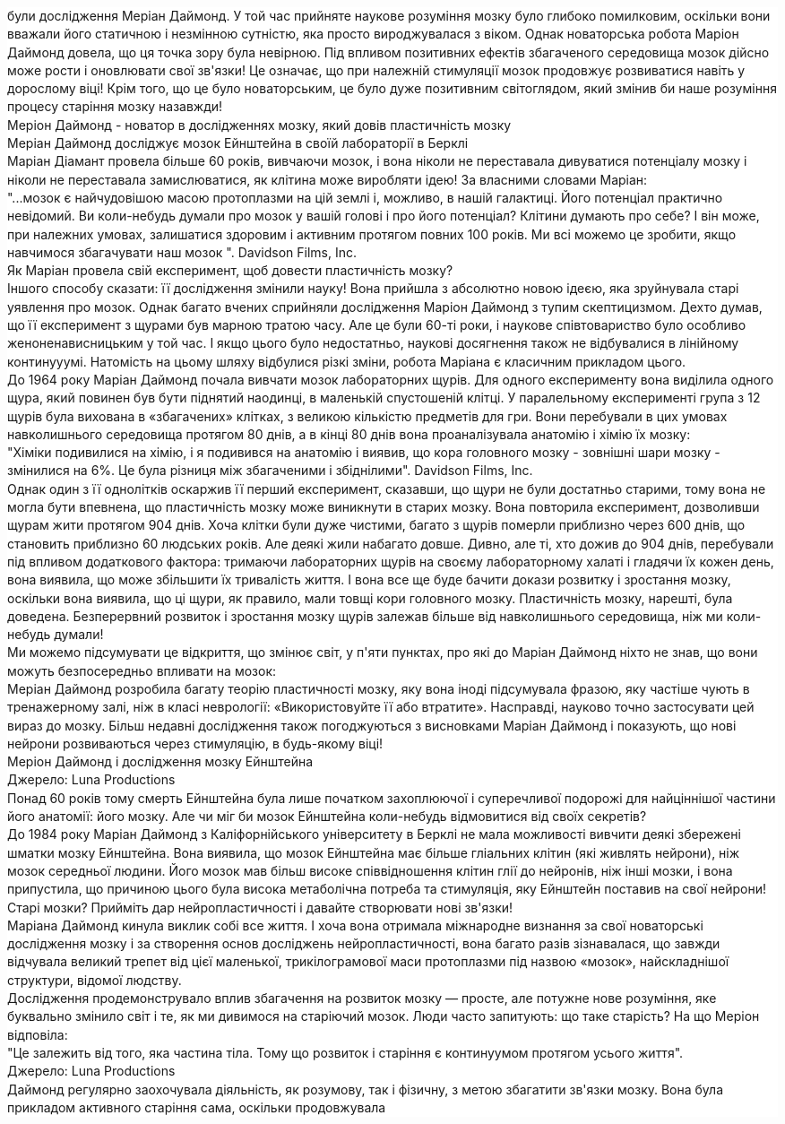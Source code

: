 були дослідження Меріан Даймонд. У той час прийняте наукове розуміння мозку було глибоко помилковим, оскільки вони вважали його статичною і незмінною сутністю, яка просто вироджувалася з віком. Однак новаторська робота Маріон Даймонд довела, що ця точка зору була невірною. Під впливом позитивних ефектів збагаченого середовища мозок дійсно може рости і оновлювати свої зв'язки! Це означає, що при належній стимуляції мозок продовжує розвиватися навіть у дорослому віці! Крім того, що це було новаторським, це було дуже позитивним світоглядом, який змінив би наше розуміння процесу старіння мозку назавжди!<br/>Меріон Даймонд - новатор в дослідженнях мозку, який довів пластичність мозку<br/>Меріан Даймонд досліджує мозок Ейнштейна в своїй лабораторії в Берклі<br/>Маріан Діамант провела більше 60 років, вивчаючи мозок, і вона ніколи не переставала дивуватися потенціалу мозку і ніколи не переставала замислюватися, як клітина може виробляти ідею! За власними словами Маріан:<br/>"...мозок є найчудовішою масою протоплазми на цій землі і, можливо, в нашій галактиці. Його потенціал практично невідомий. Ви коли-небудь думали про мозок у вашій голові і про його потенціал? Клітини думають про себе? І він може, при належних умовах, залишатися здоровим і активним протягом повних 100 років. Ми всі можемо це зробити, якщо навчимося збагачувати наш мозок ". Davidson Films, Inc.<br/>Як Маріан провела свій експеримент, щоб довести пластичність мозку?<br/>Іншого способу сказати: її дослідження змінили науку! Вона прийшла з абсолютно новою ідеєю, яка зруйнувала старі уявлення про мозок. Однак багато вчених сприйняли дослідження Маріон Даймонд з тупим скептицизмом. Дехто думав, що її експеримент з щурами був марною тратою часу. Але це були 60-ті роки, і наукове співтовариство було особливо женоненависницьким у той час. І якщо цього було недостатньо, наукові досягнення також не відбувалися в лінійному континууумі. Натомість на цьому шляху відбулися різкі зміни, робота Маріана є класичним прикладом цього.<br/>До 1964 року Маріан Даймонд почала вивчати мозок лабораторних щурів. Для одного експерименту вона виділила одного щура, який повинен був бути піднятий наодинці, в маленькій спустошеній клітці. У паралельному експерименті група з 12 щурів була вихована в «збагачених» клітках, з великою кількістю предметів для гри. Вони перебували в цих умовах навколишнього середовища протягом 80 днів, а в кінці 80 днів вона проаналізувала анатомію і хімію їх мозку:<br/>"Хіміки подивилися на хімію, і я подивився на анатомію і виявив, що кора головного мозку - зовнішні шари мозку - змінилися на 6%. Це була різниця між збагаченими і збіднілими". Davidson Films, Inc.<br/>Однак один з її однолітків оскаржив її перший експеримент, сказавши, що щури не були достатньо старими, тому вона не могла бути впевнена, що пластичність мозку може виникнути в старих мозку. Вона повторила експеримент, дозволивши щурам жити протягом 904 днів. Хоча клітки були дуже чистими, багато з щурів померли приблизно через 600 днів, що становить приблизно 60 людських років. Але деякі жили набагато довше. Дивно, але ті, хто дожив до 904 днів, перебували під впливом додаткового фактора: тримаючи лабораторних щурів на своєму лабораторному халаті і гладячи їх кожен день, вона виявила, що може збільшити їх тривалість життя. І вона все ще буде бачити докази розвитку і зростання мозку, оскільки вона виявила, що ці щури, як правило, мали товщі кори головного мозку. Пластичність мозку, нарешті, була доведена. Безперервний розвиток і зростання мозку щурів залежав більше від навколишнього середовища, ніж ми коли-небудь думали!<br/>Ми можемо підсумувати це відкриття, що змінює світ, у п'яти пунктах, про які до Маріан Даймонд ніхто не знав, що вони можуть безпосередньо впливати на мозок:<br/>Меріан Даймонд розробила багату теорію пластичності мозку, яку вона іноді підсумувала фразою, яку частіше чують в тренажерному залі, ніж в класі неврології: «Використовуйте її або втратите». Насправді, науково точно застосувати цей вираз до мозку. Більш недавні дослідження також погоджуються з висновками Маріан Даймонд і показують, що нові нейрони розвиваються через стимуляцію, в будь-якому віці!<br/>Меріон Даймонд і дослідження мозку Ейнштейна<br/>Джерело: Luna Productions<br/>Понад 60 років тому смерть Ейнштейна була лише початком захоплюючої і суперечливої подорожі для найціннішої частини його анатомії: його мозку. Але чи міг би мозок Ейнштейна коли-небудь відмовитися від своїх секретів?<br/>До 1984 року Маріан Даймонд з Каліфорнійського університету в Берклі не мала можливості вивчити деякі збережені шматки мозку Ейнштейна. Вона виявила, що мозок Ейнштейна має більше гліальних клітин (які живлять нейрони), ніж мозок середньої людини. Його мозок мав більш високе співвідношення клітин глії до нейронів, ніж інші мозки, і вона припустила, що причиною цього була висока метаболічна потреба та стимуляція, яку Ейнштейн поставив на свої нейрони!<br/>Старі мозки? Прийміть дар нейропластичності і давайте створювати нові зв'язки!<br/>Маріана Даймонд кинула виклик собі все життя. І хоча вона отримала міжнародне визнання за свої новаторські дослідження мозку і за створення основ досліджень нейропластичності, вона багато разів зізнавалася, що завжди відчувала великий трепет від цієї маленької, трикілограмової маси протоплазми під назвою «мозок», найскладнішої структури, відомої людству.<br/>Дослідження продемонструвало вплив збагачення на розвиток мозку — просте, але потужне нове розуміння, яке буквально змінило світ і те, як ми дивимося на старіючий мозок. Люди часто запитують: що таке старість? На що Меріон відповіла:<br/>"Це залежить від того, яка частина тіла. Тому що розвиток і старіння є континуумом протягом усього життя".<br/>Джерело: Luna Productions<br/>Даймонд регулярно заохочувала діяльність, як розумову, так і фізичну, з метою збагатити зв'язки мозку. Вона була прикладом активного старіння сама, оскільки продовжувала